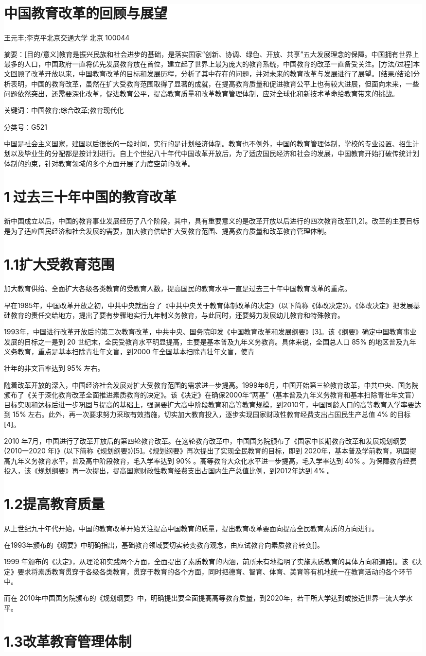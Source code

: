# 中国教育改革的回顾与展望

王元丰;李克平北京交通大学 北京 100044

摘要：[目的/意义]教育是振兴民族和社会进步的基础，是落实国家“创新、协调、绿色、开放、共享”五大发展理念的保障。中国拥有世界上最多的人口，中国政府一直将优先发展教育放在首位，建立起了世界上最为庞大的教育系统，中国教育的改革一直备受关注。[方法/过程]本文回顾了改革开放以来，中国教育改革的目标和发展历程，分析了其中存在的问题，并对未来的教育改革与发展进行了展望。[结果/结论]分析表明，中国的教育改革，虽然在扩大受教育范围取得了显著的成就，在提高教育质量和促进教育公平上也有较大进展，但面向未来，一些问题依然突出，还需要深化改革，促进教育公平，提高教育质量和改革教育管理体制，应对全球化和新技术革命给教育带来的挑战。

关键词：中国教育;综合改革;教育现代化

分类号：G521

中国是社会主义国家，建国以后很长的一段时间，实行的是计划经济体制。教育也不例外，中国的教育管理体制，学校的专业设置、招生计划以及毕业生的分配都是按计划进行。自上个世纪八十年代中国改革开放后，为了适应国民经济和社会的发展，中国教育开始打破传统计划体制的约束，针对教育领域的多个方面开展了力度空前的改革。

# 1 过去三十年中国的教育改革

新中国成立以后，中国的教育事业发展经历了八个阶段，其中，具有重要意义的是改革开放以后进行的四次教育改革[1,2]。改革的主要目标是为了适应国民经济和社会发展的需要，加大教育供给扩大受教育范围、提高教育质量和改革教育管理体制。

# 1.1扩大受教育范围

加大教育供给、全面扩大各级各类教育的受教育人数，提高国民的教育水平一直是过去三十年中国教育改革的重点。

早在1985年，中国改革开放之初，中共中央就出台了《中共中央关于教育体制改革的决定》（以下简称《体改决定》)。《体改决定》把发展基础教育的责任交给地方，提出了要有步骤地实行九年制义务教育，与此同时，还要努力发展幼儿教育和特殊教育。

1993年，中国进行改革开放后的第二次教育改革，中共中央、国务院印发《中国教育改革和发展纲要》[3]。该《纲要》确定中国教育事业发展的目标之一是到 20 世纪末，全民受教育水平明显提高，主要是基本普及九年义务教育。具体来说，全国总人口 $8 5 \%$ 的地区普及九年义务教育，重点是基本扫除青壮年文盲，到2000 年全国基本扫除青壮年文盲，使青

壮年的非文盲率达到 $9 5 \%$ 左右。

随着改革开放的深入，中国经济社会发展对扩大受教育范围的需求进一步提高。1999年6月，中国开始第三轮教育改革，中共中央、国务院颁布了《关于深化教育改革全面推进素质教育的决定》。该《决定》在确保2000年“两基”（基本普及九年义务教育和基本扫除青壮年文盲）目标实现和达标后进一步巩固与提高的基础上，强调要扩大高中阶段教育和高等教育规模，到2010年，中国同龄人口的高等教育入学率要达到 $1 5 \%$ 左右。此外，再一次要求努力采取有效措施，切实加大教育投入，逐步实现国家财政性教育经费支出占国民生产总值 $4 \%$ 的目标[4]。

2010 年7月，中国进行了改革开放后的第四轮教育改革。在这轮教育改革中，中国国务院颁布了《国家中长期教育改革和发展规划纲要(2010一2020 年)》(以下简称《规划纲要》)[5]。《规划纲要》再次提出了实现全民教育的目标，即到 2020年，基本普及学前教育，巩固提高九年义务教育水平，普及高中阶段教育，毛入学率达到 $9 0 \%$ 。高等教育大众化水平进一步提高，毛入学率达到 $4 0 \%$ 。为保障教育经费投入，该《规划纲要》再一次提出，提高国家财政性教育经费支出占国内生产总值比例，到2012年达到 $4 \%$ 。

# 1.2提高教育质量

从上世纪九十年代开始，中国的教育改革开始关注提高中国教育的质量，提出教育改革要面向提高全民教育素质的方向进行。

在1993年颁布的《纲要》中明确指出，基础教育领域要切实转变教育观念，由应试教育向素质教育转变[]。

1999 年颁布的《决定》，从理论和实践两个方面，全面提出了素质教育的内涵，前所未有地指明了实施素质教育的具体方向和道路[。该《决定》要求将素质教育贯穿于各级各类教育，贯穿于教育的各个方面，同时把德育、智育、体育、美育等有机地统一在教育活动的各个环节中。

而在 2010年中国国务院颁布的《规划纲要》中，明确提出要全面提高高等教育质量，到2020年，若干所大学达到或接近世界一流大学水平。

# 1.3改革教育管理体制
